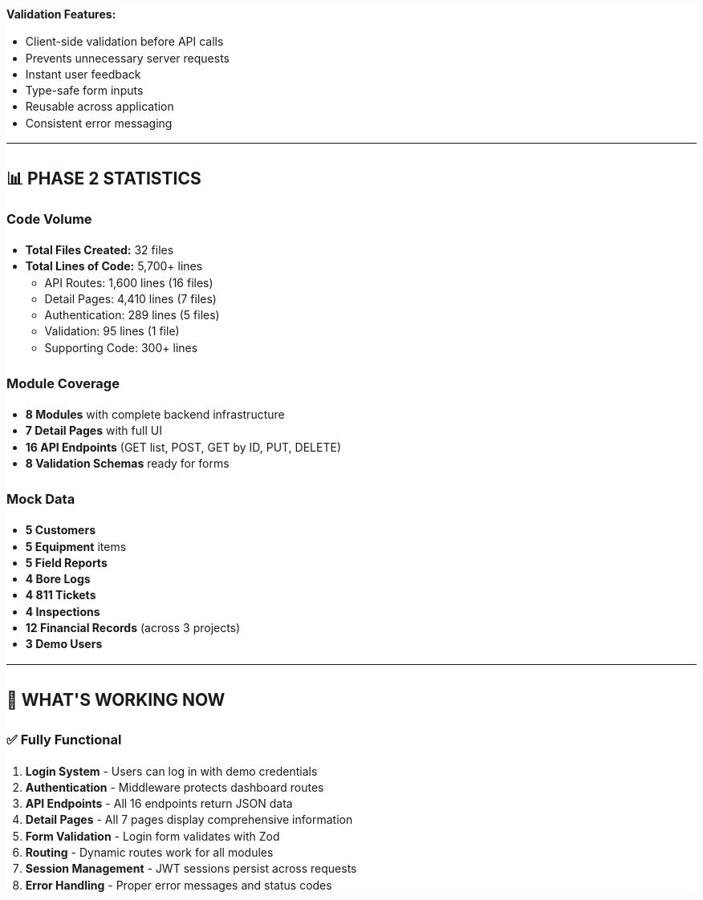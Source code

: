 **Validation Features:**
- Client-side validation before API calls
- Prevents unnecessary server requests
- Instant user feedback
- Type-safe form inputs
- Reusable across application
- Consistent error messaging

---

## 📊 PHASE 2 STATISTICS

### Code Volume
- **Total Files Created:** 32 files
- **Total Lines of Code:** 5,700+ lines
  - API Routes: 1,600 lines (16 files)
  - Detail Pages: 4,410 lines (7 files)
  - Authentication: 289 lines (5 files)
  - Validation: 95 lines (1 file)
  - Supporting Code: 300+ lines

### Module Coverage
- **8 Modules** with complete backend infrastructure
- **7 Detail Pages** with full UI
- **16 API Endpoints** (GET list, POST, GET by ID, PUT, DELETE)
- **8 Validation Schemas** ready for forms

### Mock Data
- **5 Customers**
- **5 Equipment** items
- **5 Field Reports**
- **4 Bore Logs**
- **4 811 Tickets**
- **4 Inspections**
- **12 Financial Records** (across 3 projects)
- **3 Demo Users**

---

## 🚀 WHAT'S WORKING NOW

### ✅ Fully Functional
1. **Login System** - Users can log in with demo credentials
2. **Authentication** - Middleware protects dashboard routes
3. **API Endpoints** - All 16 endpoints return JSON data
4. **Detail Pages** - All 7 pages display comprehensive information
5. **Form Validation** - Login form validates with Zod
6. **Routing** - Dynamic routes work for all modules
7. **Session Management** - JWT sessions persist across requests
8. **Error Handling** - Proper error messages and status codes
